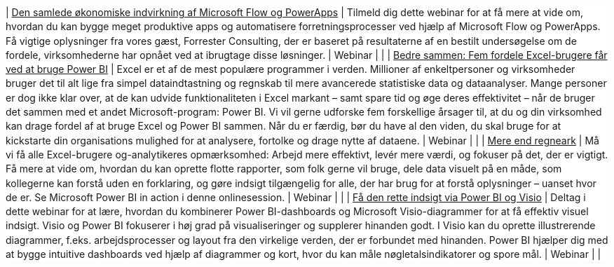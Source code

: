 | [Den samlede økonomiske indvirkning af Microsoft Flow og PowerApps](https://info.microsoft.com/The-TEI-of-PowerApps-and-Microsoft-Flow-OnDemandRegistration.html?Is=Website) | Tilmeld dig dette webinar for at få mere at vide om, hvordan du kan bygge meget produktive apps og automatisere forretningsprocesser ved hjælp af Microsoft Flow og PowerApps. Få vigtige oplysninger fra vores gæst, Forrester Consulting, der er baseret på resultaterne af en bestilt undersøgelse om de fordele, virksomhederne har opnået ved at ibrugtage disse løsninger. | Webinar |   |
| [Bedre sammen: Fem fordele Excel-brugere får ved at bruge Power BI](https://info.microsoft.com/excel-powerbi-better-together-ondemand.html)  | Excel er et af de mest populære programmer i verden. Millioner af enkeltpersoner og virksomheder bruger det til alt lige fra simpel dataindtastning og regnskab til mere avancerede statistiske data og dataanalyser. Mange personer er dog ikke klar over, at de kan udvide funktionaliteten i Excel markant – samt spare tid og øge deres effektivitet – når de bruger det sammen med et andet Microsoft-program: Power BI. Vi vil gerne udforske fem forskellige årsager til, at du og din virksomhed kan drage fordel af at bruge Excel og Power BI sammen. Når du er færdig, bør du have al den viden, du skal bruge for at kickstarte din organisations mulighed for at analysere, fortolke og drage nytte af dataene. | Webinar |   |
| [Mere end regneark](https://info.microsoft.com/CA-PowerBI-WBNR-FY18-05May-09-DataBeyondtheSpreadsheet-MCW0006385_02OnDemandRegistration-ForminBody.html)        | Må vi få alle Excel-brugere og-analytikeres opmærksomhed: Arbejd mere effektivt, levér mere værdi, og fokuser på det, der er vigtigt. Få mere at vide om, hvordan du kan oprette flotte rapporter, som folk gerne vil bruge, dele data visuelt på en måde, som kollegerne kan forstå uden en forklaring, og gøre indsigt tilgængelig for alle, der har brug for at forstå oplysninger – uanset hvor de er. Se Microsoft Power BI in action i denne onlinesession.  | Webinar |   |
| [Få den rette indsigt via Power BI og Visio](https://info.microsoft.com/ww-ondemand-powerbi-and-visio.html) | Deltag i dette webinar for at lære, hvordan du kombinerer Power BI-dashboards og Microsoft Visio-diagrammer for at få effektiv visuel indsigt. Visio og Power BI fokuserer i høj grad på visualiseringer og supplerer hinanden godt. I Visio kan du oprette illustrerende diagrammer, f.eks. arbejdsprocesser og layout fra den virkelige verden, der er forbundet med hinanden. Power BI hjælper dig med at bygge intuitive dashboards ved hjælp af diagrammer og kort, hvor du kan måle nøgletalsindikatorer og spore mål.  | Webinar |   |